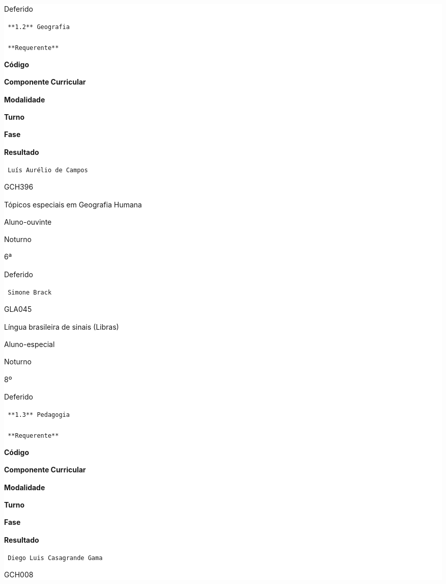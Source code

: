    Deferido

     **1.2** Geografia

     **Requerente**

   **Código**

   **Componente Curricular**

   **Modalidade**

   **Turno**

   **Fase**

   **Resultado**

     Luís Aurélio de Campos

   GCH396

   Tópicos especiais em Geografia Humana

   Aluno-ouvinte

   Noturno

   6ª

   Deferido

     Simone Brack

   GLA045

   Língua brasileira de sinais (Libras)

   Aluno-especial

   Noturno

   8º

   Deferido

     **1.3** Pedagogia

     **Requerente**

   **Código**

   **Componente Curricular**

   **Modalidade**

   **Turno**

   **Fase**

   **Resultado**

     Diego Luis Casagrande Gama

   GCH008
